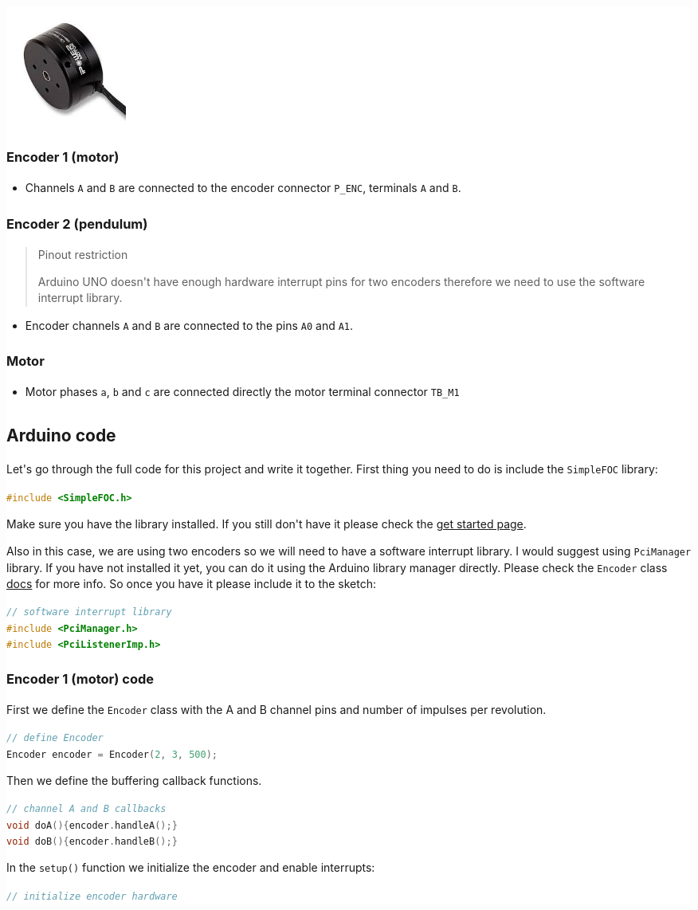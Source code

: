<img src="extras/Images/mot.jpg" style="width:150px"> 

### Encoder 1 (motor)
- Channels `A` and `B` are connected to the encoder connector `P_ENC`, terminals `A` and `B`. 

### Encoder 2 (pendulum)
<blockquote class="warning"> <p class="heading">Pinout restriction</p>
Arduino UNO doesn't have enough hardware interrupt pins for two encoders therefore we need to use the software interrupt library. </blockquote>

- Encoder channels `A` and `B` are connected to the pins `A0` and `A1`.


### Motor
- Motor phases `a`, `b` and `c` are connected directly the motor terminal connector `TB_M1`


## Arduino code 
Let's go through the full code for this project and write it together.
First thing you need to do is include the `SimpleFOC` library:

```cpp
#include <SimpleFOC.h>
```
Make sure you have the library installed. If you still don't have it please check the [get started page](installation).

Also in this case, we are using two encoders so we will need to have a software interrupt library.
I would suggest using `PciManager` library. If you have not installed it yet, you can do it using the Arduino library manager directly. Please check the `Encoder` class [docs](encoder) for more info.
So once you have it please include it to the sketch:
```cpp
// software interrupt library
#include <PciManager.h>
#include <PciListenerImp.h>
```

### Encoder 1 (motor) code 

First we define the `Encoder` class with the A and B channel pins and number of impulses per revolution.
```cpp
// define Encoder
Encoder encoder = Encoder(2, 3, 500);
```
Then we define the buffering callback functions.
```cpp
// channel A and B callbacks
void doA(){encoder.handleA();}
void doB(){encoder.handleB();}
```
In the `setup()` function we initialize the encoder and enable interrupts:
```cpp
// initialize encoder hardware
```